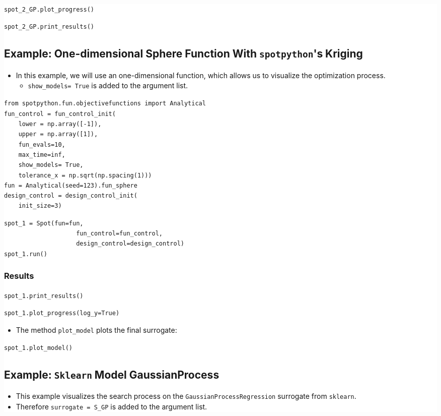 ```{python}
spot_2_GP.plot_progress()
```

```{python}
spot_2_GP.print_results()
```

## Example: One-dimensional Sphere Function With `spotpython`'s Kriging

* In this example, we will use an one-dimensional function, which allows us to visualize the optimization process.
  * `show_models= True` is added to the argument list.

```{python}
from spotpython.fun.objectivefunctions import Analytical
fun_control = fun_control_init(
    lower = np.array([-1]),
    upper = np.array([1]),
    fun_evals=10,
    max_time=inf,
    show_models= True,
    tolerance_x = np.sqrt(np.spacing(1)))
fun = Analytical(seed=123).fun_sphere
design_control = design_control_init(
    init_size=3)
```

```{python}
spot_1 = Spot(fun=fun,
                    fun_control=fun_control,
                    design_control=design_control)
spot_1.run()
```

### Results

```{python}
spot_1.print_results()
```

```{python}
spot_1.plot_progress(log_y=True)
```

* The method `plot_model` plots the final surrogate:

```{python}
spot_1.plot_model()
```

## Example: `Sklearn` Model GaussianProcess

* This example visualizes the search process on the `GaussianProcessRegression` surrogate from `sklearn`.
* Therefore `surrogate = S_GP` is added to the argument list.
